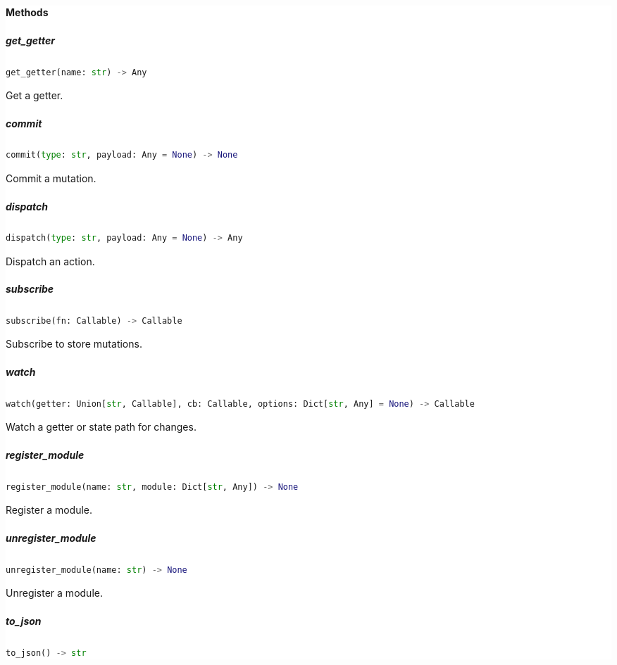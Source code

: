#### Methods

##### get_getter

```python
get_getter(name: str) -> Any
```

Get a getter.

##### commit

```python
commit(type: str, payload: Any = None) -> None
```

Commit a mutation.

##### dispatch

```python
dispatch(type: str, payload: Any = None) -> Any
```

Dispatch an action.

##### subscribe

```python
subscribe(fn: Callable) -> Callable
```

Subscribe to store mutations.

##### watch

```python
watch(getter: Union[str, Callable], cb: Callable, options: Dict[str, Any] = None) -> Callable
```

Watch a getter or state path for changes.

##### register_module

```python
register_module(name: str, module: Dict[str, Any]) -> None
```

Register a module.

##### unregister_module

```python
unregister_module(name: str) -> None
```

Unregister a module.

##### to_json

```python
to_json() -> str
```

